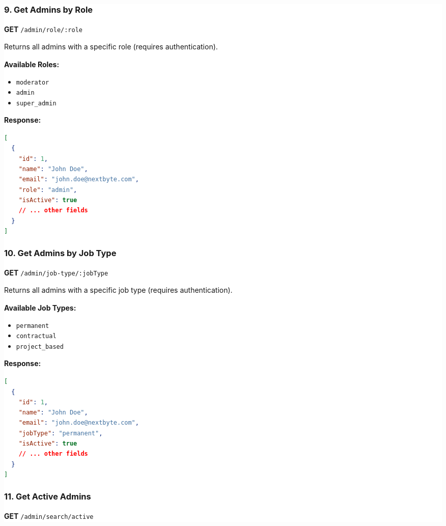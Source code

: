 ### 9. Get Admins by Role

**GET** `/admin/role/:role`

Returns all admins with a specific role (requires authentication).

**Available Roles:**

- `moderator`
- `admin`
- `super_admin`

**Response:**

```json
[
  {
    "id": 1,
    "name": "John Doe",
    "email": "john.doe@nextbyte.com",
    "role": "admin",
    "isActive": true
    // ... other fields
  }
]
```

### 10. Get Admins by Job Type

**GET** `/admin/job-type/:jobType`

Returns all admins with a specific job type (requires authentication).

**Available Job Types:**

- `permanent`
- `contractual`
- `project_based`

**Response:**

```json
[
  {
    "id": 1,
    "name": "John Doe",
    "email": "john.doe@nextbyte.com",
    "jobType": "permanent",
    "isActive": true
    // ... other fields
  }
]
```

### 11. Get Active Admins

**GET** `/admin/search/active`
